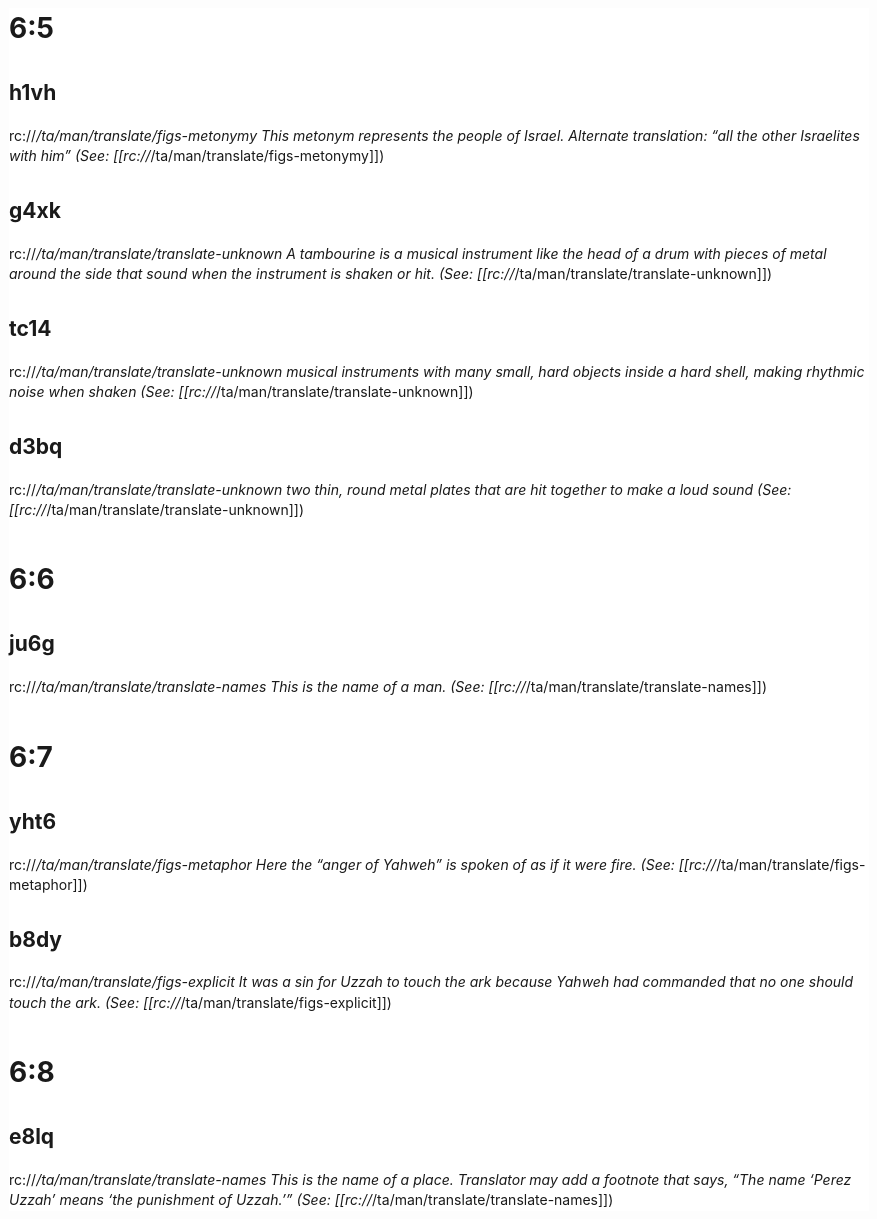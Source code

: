 # 6:5
## h1vh
rc://*/ta/man/translate/figs-metonymy
This metonym represents the people of Israel. Alternate translation: “all the other Israelites with him” (See: [[rc://*/ta/man/translate/figs-metonymy]])

## g4xk
rc://*/ta/man/translate/translate-unknown
A tambourine is a musical instrument like the head of a drum with pieces of metal around the side that sound when the instrument is shaken or hit. (See: [[rc://*/ta/man/translate/translate-unknown]])

## tc14
rc://*/ta/man/translate/translate-unknown
musical instruments with many small, hard objects inside a hard shell, making rhythmic noise when shaken (See: [[rc://*/ta/man/translate/translate-unknown]])

## d3bq
rc://*/ta/man/translate/translate-unknown
two thin, round metal plates that are hit together to make a loud sound (See: [[rc://*/ta/man/translate/translate-unknown]])

# 6:6
## ju6g
rc://*/ta/man/translate/translate-names
This is the name of a man. (See: [[rc://*/ta/man/translate/translate-names]])

# 6:7
## yht6
rc://*/ta/man/translate/figs-metaphor
Here the “anger of Yahweh” is spoken of as if it were fire. (See: [[rc://*/ta/man/translate/figs-metaphor]])

## b8dy
rc://*/ta/man/translate/figs-explicit
It was a sin for Uzzah to touch the ark because Yahweh had commanded that no one should touch the ark. (See: [[rc://*/ta/man/translate/figs-explicit]])

# 6:8
## e8lq
rc://*/ta/man/translate/translate-names
This is the name of a place. Translator may add a footnote that says, “The name ‘Perez Uzzah’ means ‘the punishment of Uzzah.’” (See: [[rc://*/ta/man/translate/translate-names]])
